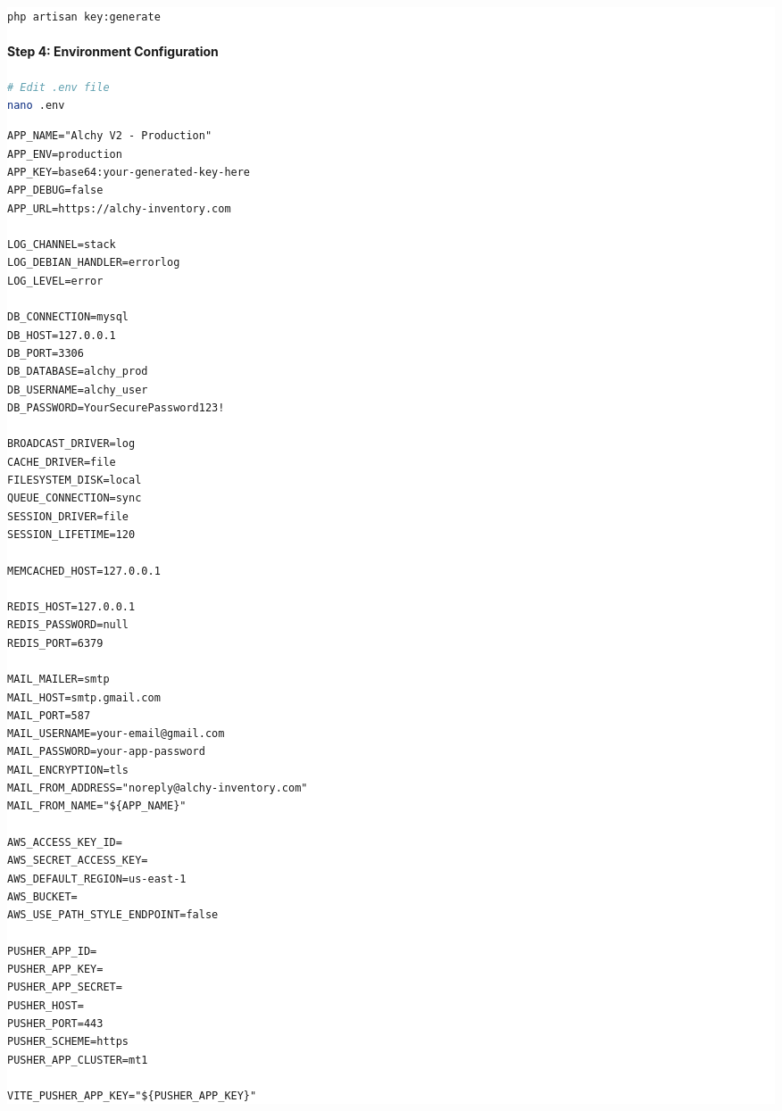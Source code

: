 ```bash
php artisan key:generate
```

#### Step 4: Environment Configuration
```bash
# Edit .env file
nano .env
```

```env
APP_NAME="Alchy V2 - Production"
APP_ENV=production
APP_KEY=base64:your-generated-key-here
APP_DEBUG=false
APP_URL=https://alchy-inventory.com

LOG_CHANNEL=stack
LOG_DEBIAN_HANDLER=errorlog
LOG_LEVEL=error

DB_CONNECTION=mysql
DB_HOST=127.0.0.1
DB_PORT=3306
DB_DATABASE=alchy_prod
DB_USERNAME=alchy_user
DB_PASSWORD=YourSecurePassword123!

BROADCAST_DRIVER=log
CACHE_DRIVER=file
FILESYSTEM_DISK=local
QUEUE_CONNECTION=sync
SESSION_DRIVER=file
SESSION_LIFETIME=120

MEMCACHED_HOST=127.0.0.1

REDIS_HOST=127.0.0.1
REDIS_PASSWORD=null
REDIS_PORT=6379

MAIL_MAILER=smtp
MAIL_HOST=smtp.gmail.com
MAIL_PORT=587
MAIL_USERNAME=your-email@gmail.com
MAIL_PASSWORD=your-app-password
MAIL_ENCRYPTION=tls
MAIL_FROM_ADDRESS="noreply@alchy-inventory.com"
MAIL_FROM_NAME="${APP_NAME}"

AWS_ACCESS_KEY_ID=
AWS_SECRET_ACCESS_KEY=
AWS_DEFAULT_REGION=us-east-1
AWS_BUCKET=
AWS_USE_PATH_STYLE_ENDPOINT=false

PUSHER_APP_ID=
PUSHER_APP_KEY=
PUSHER_APP_SECRET=
PUSHER_HOST=
PUSHER_PORT=443
PUSHER_SCHEME=https
PUSHER_APP_CLUSTER=mt1

VITE_PUSHER_APP_KEY="${PUSHER_APP_KEY}"
```